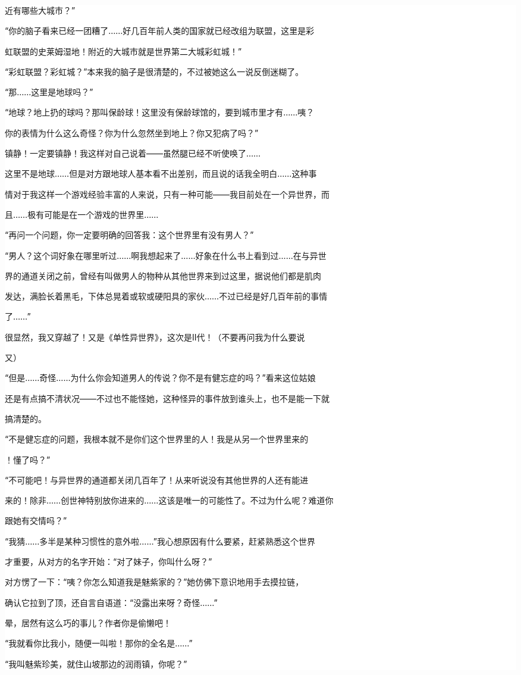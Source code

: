 近有哪些大城市？”

“你的脑子看来已经一团糟了……好几百年前人类的国家就已经改组为联盟，这里是彩

虹联盟的史莱姆湿地！附近的大城市就是世界第二大城彩虹城！”

“彩虹联盟？彩虹城？”本来我的脑子是很清楚的，不过被她这么一说反倒迷糊了。

“那……这里是地球吗？”

“地球？地上扔的球吗？那叫保龄球！这里没有保龄球馆的，要到城市里才有……咦？

你的表情为什么这么奇怪？你为什么忽然坐到地上？你又犯病了吗？”

镇静！一定要镇静！我这样对自己说着――虽然腿已经不听使唤了……

这里不是地球……但是对方跟地球人基本看不出差别，而且说的话我全明白……这种事

情对于我这样一个游戏经验丰富的人来说，只有一种可能――我目前处在一个异世界，而

且……极有可能是在一个游戏的世界里……

“再问一个问题，你一定要明确的回答我：这个世界里有没有男人？”

“男人？这个词好象在哪里听过……啊我想起来了……好象在什么书上看到过……在与异世

界的通道关闭之前，曾经有叫做男人的物种从其他世界来到过这里，据说他们都是肌肉

发达，满脸长着黑毛，下体总晃着或软或硬阳具的家伙……不过已经是好几百年前的事情

了……”

很显然，我又穿越了！又是《单性异世界》，这次是II代！（不要再问我为什么要说

又）

“但是……奇怪……为什么你会知道男人的传说？你不是有健忘症的吗？”看来这位姑娘

还是有点搞不清状况――不过也不能怪她，这种怪异的事件放到谁头上，也不是能一下就

搞清楚的。

“不是健忘症的问题，我根本就不是你们这个世界里的人！我是从另一个世界里来的

！懂了吗？”

“不可能吧！与异世界的通道都关闭几百年了！从来听说没有其他世界的人还有能进

来的！除非……创世神特别放你进来的……这该是唯一的可能性了。不过为什么呢？难道你

跟她有交情吗？”

“我猜……多半是某种习惯性的意外啦……”我心想原因有什么要紧，赶紧熟悉这个世界

才重要，从对方的名字开始：“对了妹子，你叫什么呀？”

对方愣了一下：“咦？你怎么知道我是魅紫家的？”她仿佛下意识地用手去摸拉链，

确认它拉到了顶，还自言自语道：“没露出来呀？奇怪……”

晕，居然有这么巧的事儿？作者你是偷懒吧！

“我就看你比我小，随便一叫啦！那你的全名是……”

“我叫魅紫珍美，就住山坡那边的润雨镇，你呢？”
